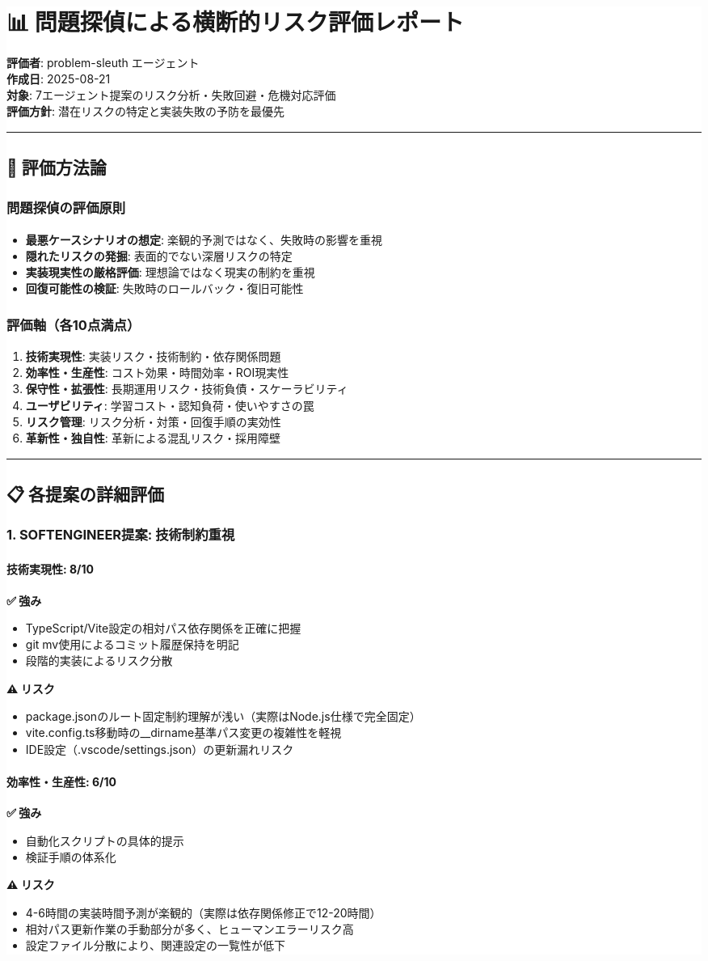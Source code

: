 # 📊 **問題探偵による横断的リスク評価レポート**

**評価者**: problem-sleuth エージェント  
**作成日**: 2025-08-21  
**対象**: 7エージェント提案のリスク分析・失敗回避・危機対応評価  
**評価方針**: 潜在リスクの特定と実装失敗の予防を最優先

---

## 🎯 **評価方法論**

### **問題探偵の評価原則**
- **最悪ケースシナリオの想定**: 楽観的予測ではなく、失敗時の影響を重視
- **隠れたリスクの発掘**: 表面的でない深層リスクの特定
- **実装現実性の厳格評価**: 理想論ではなく現実の制約を重視
- **回復可能性の検証**: 失敗時のロールバック・復旧可能性

### **評価軸（各10点満点）**
1. **技術実現性**: 実装リスク・技術制約・依存関係問題
2. **効率性・生産性**: コスト効果・時間効率・ROI現実性  
3. **保守性・拡張性**: 長期運用リスク・技術負債・スケーラビリティ
4. **ユーザビリティ**: 学習コスト・認知負荷・使いやすさの罠
5. **リスク管理**: リスク分析・対策・回復手順の実効性
6. **革新性・独自性**: 革新による混乱リスク・採用障壁

---

## 📋 **各提案の詳細評価**

### **1. SOFTENGINEER提案: 技術制約重視**

#### **技術実現性: 8/10**
**✅ 強み**
- TypeScript/Vite設定の相対パス依存関係を正確に把握
- git mv使用によるコミット履歴保持を明記
- 段階的実装によるリスク分散

**⚠️ リスク**
- package.jsonのルート固定制約理解が浅い（実際はNode.js仕様で完全固定）
- vite.config.ts移動時の__dirname基準パス変更の複雑性を軽視
- IDE設定（.vscode/settings.json）の更新漏れリスク

#### **効率性・生産性: 6/10**
**✅ 強み**
- 自動化スクリプトの具体的提示
- 検証手順の体系化

**⚠️ リスク**
- 4-6時間の実装時間予測が楽観的（実際は依存関係修正で12-20時間）
- 相対パス更新作業の手動部分が多く、ヒューマンエラーリスク高
- 設定ファイル分散により、関連設定の一覧性が低下
